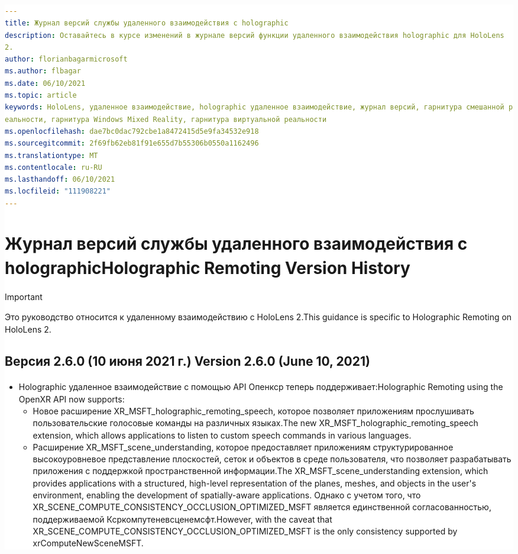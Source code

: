 ```yaml
---
title: Журнал версий службы удаленного взаимодействия с holographic
description: Оставайтесь в курсе изменений в журнале версий функции удаленного взаимодействия holographic для HoloLens 2.
author: florianbagarmicrosoft
ms.author: flbagar
ms.date: 06/10/2021
ms.topic: article
keywords: HoloLens, удаленное взаимодействие, holographic удаленное взаимодействие, журнал версий, гарнитура смешанной реальности, гарнитура Windows Mixed Reality, гарнитура виртуальной реальности
ms.openlocfilehash: dae7bc0dac792cbe1a8472415d5e9fa34532e918
ms.sourcegitcommit: 2f69fb62eb81f91e655d7b55306b0550a1162496
ms.translationtype: MT
ms.contentlocale: ru-RU
ms.lasthandoff: 06/10/2021
ms.locfileid: "111908221"
---
```

# <a name="holographic-remoting-version-history"></a><span data-ttu-id="5b8c0-104">Журнал версий службы удаленного взаимодействия с holographic</span><span class="sxs-lookup"><span data-stu-id="5b8c0-104">Holographic Remoting Version History</span></span>

> [!IMPORTANT]
> <span data-ttu-id="5b8c0-105">Это руководство относится к удаленному взаимодействию с HoloLens 2.</span><span class="sxs-lookup"><span data-stu-id="5b8c0-105">This guidance is specific to Holographic Remoting on HoloLens 2.</span></span>

## <a name="version-260-june-10-2021"></a><span data-ttu-id="5b8c0-106">Версия 2.6.0 (10 июня 2021 г.) <a name="v2.6.0"></a></span><span class="sxs-lookup"><span data-stu-id="5b8c0-106">Version 2.6.0 (June 10, 2021) <a name="v2.6.0"></a></span></span>
* <span data-ttu-id="5b8c0-107">Holographic удаленное взаимодействие с помощью API Опенкср теперь поддерживает:</span><span class="sxs-lookup"><span data-stu-id="5b8c0-107">Holographic Remoting using the OpenXR API now supports:</span></span>
  * <span data-ttu-id="5b8c0-108">Новое расширение XR_MSFT_holographic_remoting_speech, которое позволяет приложениям прослушивать пользовательские голосовые команды на различных языках.</span><span class="sxs-lookup"><span data-stu-id="5b8c0-108">The new XR_MSFT_holographic_remoting_speech extension, which allows applications to listen to custom speech commands in various languages.</span></span>
  * <span data-ttu-id="5b8c0-109">Расширение XR_MSFT_scene_understanding, которое предоставляет приложениям структурированное высокоуровневое представление плоскостей, сеток и объектов в среде пользователя, что позволяет разрабатывать приложения с поддержкой пространственной информации.</span><span class="sxs-lookup"><span data-stu-id="5b8c0-109">The XR_MSFT_scene_understanding extension, which provides applications with a structured, high-level representation of the planes, meshes, and objects in the user's environment, enabling the development of spatially-aware applications.</span></span> <span data-ttu-id="5b8c0-110">Однако с учетом того, что XR_SCENE_COMPUTE_CONSISTENCY_OCCLUSION_OPTIMIZED_MSFT является единственной согласованностью, поддерживаемой Ксркомпутеневсценемсфт.</span><span class="sxs-lookup"><span data-stu-id="5b8c0-110">However, with the caveat that XR_SCENE_COMPUTE_CONSISTENCY_OCCLUSION_OPTIMIZED_MSFT is the only consistency supported by xrComputeNewSceneMSFT.</span></span>